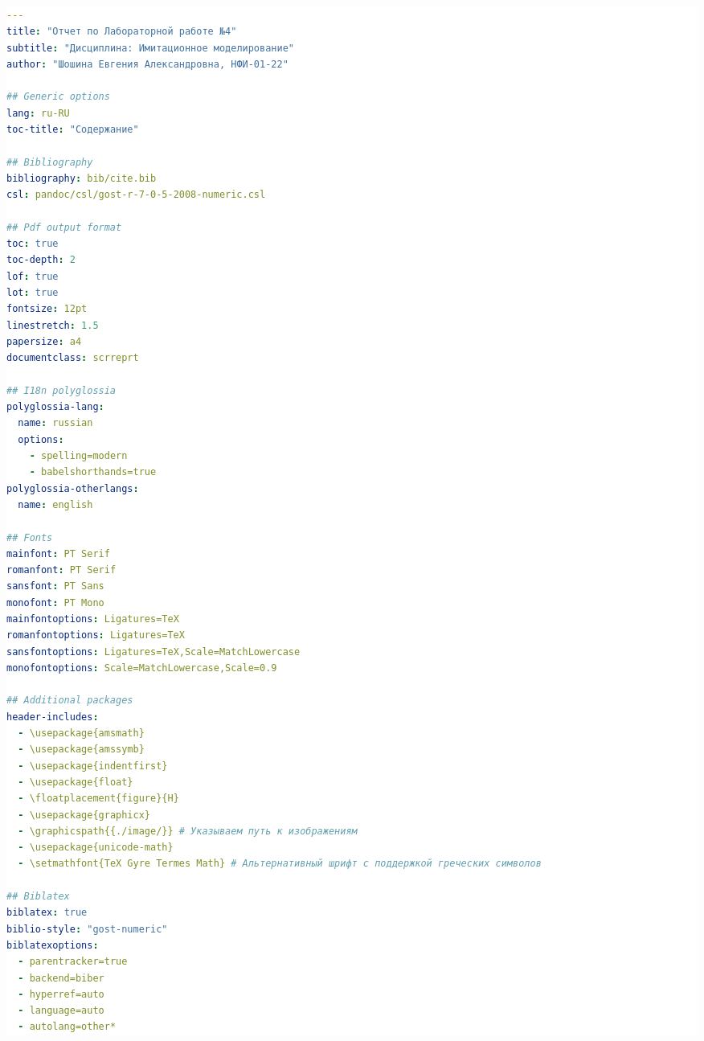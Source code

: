 ```yaml
---
title: "Отчет по Лабораторной работе №4"
subtitle: "Дисциплина: Имитационное моделирование"
author: "Шошина Евгения Александровна, НФИ-01-22"

## Generic options
lang: ru-RU
toc-title: "Содержание"

## Bibliography
bibliography: bib/cite.bib
csl: pandoc/csl/gost-r-7-0-5-2008-numeric.csl

## Pdf output format
toc: true
toc-depth: 2
lof: true
lot: true
fontsize: 12pt
linestretch: 1.5
papersize: a4
documentclass: scrreprt

## I18n polyglossia
polyglossia-lang:
  name: russian
  options:
    - spelling=modern
    - babelshorthands=true
polyglossia-otherlangs:
  name: english

## Fonts
mainfont: PT Serif
romanfont: PT Serif
sansfont: PT Sans
monofont: PT Mono
mainfontoptions: Ligatures=TeX
romanfontoptions: Ligatures=TeX
sansfontoptions: Ligatures=TeX,Scale=MatchLowercase
monofontoptions: Scale=MatchLowercase,Scale=0.9

## Additional packages
header-includes:
  - \usepackage{amsmath}
  - \usepackage{amssymb}
  - \usepackage{indentfirst}
  - \usepackage{float}
  - \floatplacement{figure}{H}
  - \usepackage{graphicx}
  - \graphicspath{{./image/}} # Указываем путь к изображениям
  - \usepackage{unicode-math}
  - \setmathfont{TeX Gyre Termes Math} # Альтернативный шрифт с поддержкой греческих символов

## Biblatex
biblatex: true
biblio-style: "gost-numeric"
biblatexoptions:
  - parentracker=true
  - backend=biber
  - hyperref=auto
  - language=auto
  - autolang=other*
```